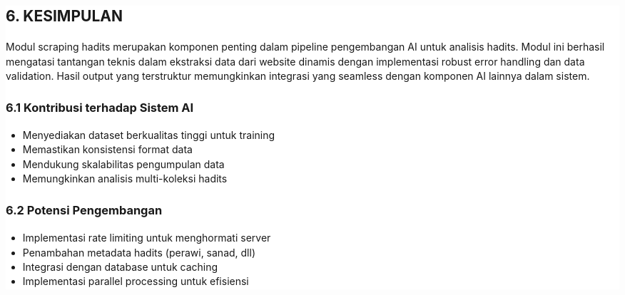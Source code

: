 ## 6. KESIMPULAN

Modul scraping hadits merupakan komponen penting dalam pipeline pengembangan AI untuk analisis hadits. Modul ini berhasil mengatasi tantangan teknis dalam ekstraksi data dari website dinamis dengan implementasi robust error handling dan data validation. Hasil output yang terstruktur memungkinkan integrasi yang seamless dengan komponen AI lainnya dalam sistem.

### 6.1 Kontribusi terhadap Sistem AI
- Menyediakan dataset berkualitas tinggi untuk training
- Memastikan konsistensi format data
- Mendukung skalabilitas pengumpulan data
- Memungkinkan analisis multi-koleksi hadits

### 6.2 Potensi Pengembangan
- Implementasi rate limiting untuk menghormati server
- Penambahan metadata hadits (perawi, sanad, dll)
- Integrasi dengan database untuk caching
- Implementasi parallel processing untuk efisiensi 